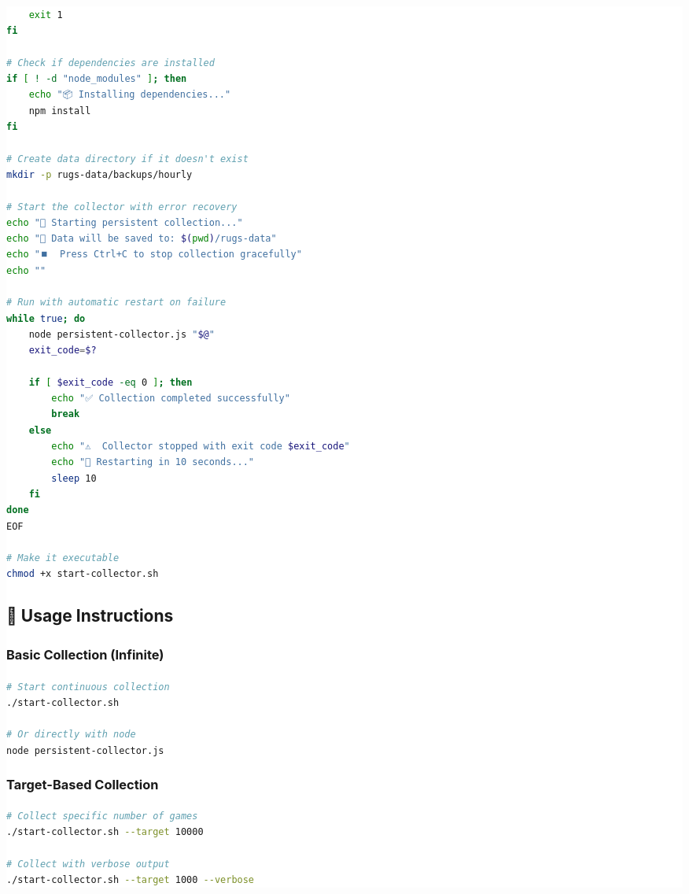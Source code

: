 ```bash
    exit 1
fi

# Check if dependencies are installed
if [ ! -d "node_modules" ]; then
    echo "📦 Installing dependencies..."
    npm install
fi

# Create data directory if it doesn't exist
mkdir -p rugs-data/backups/hourly

# Start the collector with error recovery
echo "🚀 Starting persistent collection..."
echo "📁 Data will be saved to: $(pwd)/rugs-data"
echo "⏹️  Press Ctrl+C to stop collection gracefully"
echo ""

# Run with automatic restart on failure
while true; do
    node persistent-collector.js "$@"
    exit_code=$?
    
    if [ $exit_code -eq 0 ]; then
        echo "✅ Collection completed successfully"
        break
    else
        echo "⚠️  Collector stopped with exit code $exit_code"
        echo "🔄 Restarting in 10 seconds..."
        sleep 10
    fi
done
EOF

# Make it executable
chmod +x start-collector.sh
```

## 🎯 Usage Instructions

### Basic Collection (Infinite)
```bash
# Start continuous collection
./start-collector.sh

# Or directly with node
node persistent-collector.js
```

### Target-Based Collection
```bash
# Collect specific number of games
./start-collector.sh --target 10000

# Collect with verbose output
./start-collector.sh --target 1000 --verbose
```
